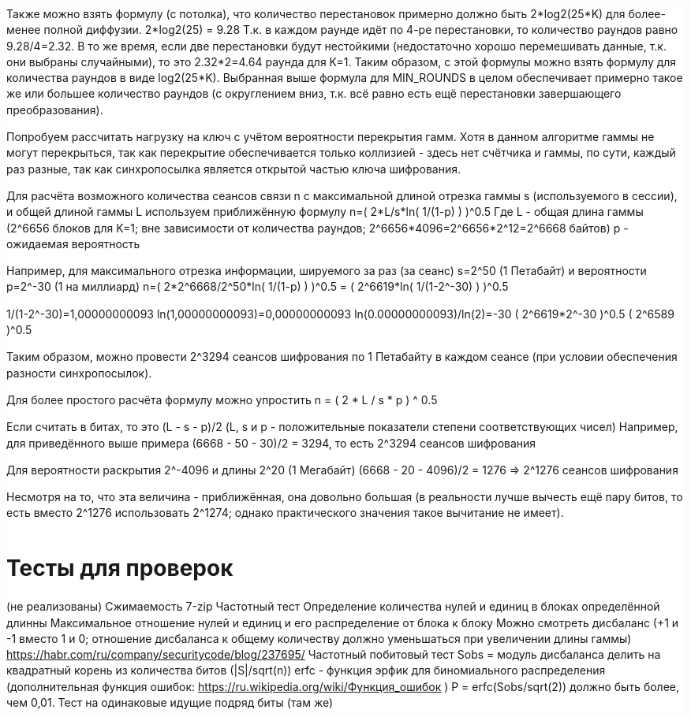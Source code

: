 Также можно взять формулу (с потолка), что количество перестановок примерно должно быть 2\*log2(25\*K) для более-менее полной диффузии. 2\*log2(25) = 9.28
Т.к. в каждом раунде идёт по 4-ре перестановки, то количество раундов равно 9.28/4=2.32.
В то же время, если две перестановки будут нестойкими (недостаточно хорошо перемешивать данные, т.к. они выбраны случайными), то это 2.32\*2=4.64 раунда для K=1.
Таким образом, с этой формулы можно взять формулу для количества раундов в виде log2(25\*K). Выбранная выше формула для MIN_ROUNDS в целом обеспечивает примерно такое же или большее количество раундов (с округлением вниз, т.к. всё равно есть ещё перестановки завершающего преобразования).


Попробуем рассчитать нагрузку на ключ с учётом вероятности перекрытия гамм. Хотя в данном алгоритме гаммы не могут перекрыться, так как перекрытие обеспечивается только коллизией - здесь нет счётчика и гаммы, по сути, каждый раз разные, так как синхропосылка является открытой частью ключа шифрования.


Для расчёта возможного количества сеансов связи n с максимальной длиной отрезка гаммы s (используемого в сессии), и общей длиной гаммы L используем приближённую формулу
n=(    2\*L/s\*ln( 1/(1-p) )    )^0.5
Где L - общая длина гаммы (2^6656 блоков для K=1; вне зависимости от количества раундов; 2^6656\*4096=2^6656\*2^12=2^6668 байтов)
p - ожидаемая вероятность


Например, для максимального отрезка информации, шируемого за раз (за сеанс) s=2^50 (1 Петабайт) и вероятности p=2^-30 (1 на миллиард)
n=(    2\*2^6668/2^50\*ln( 1/(1-p) )    )^0.5 = (    2^6619\*ln( 1/(1-2^-30) )    )^0.5

1/(1-2^-30)=1,00000000093
ln(1,00000000093)=0,00000000093
ln(0.00000000093)/ln(2)=-30
(    2^6619\*2^-30    )^0.5
( 2^6589 )^0.5

Таким образом, можно провести 2^3294 сеансов шифрования по 1 Петабайту в каждом сеансе (при условии обеспечения разности синхропосылок).

Для более простого расчёта формулу можно упростить
n = (  2 * L / s * p  ) ^ 0.5

Если считать в битах, то это (L - s - p)/2 (L, s и p - положительные показатели степени соответствующих чисел)
Например, для приведённого выше примера
(6668 - 50 - 30)/2 = 3294, то есть 2^3294 сеансов шифрования

Для вероятности раскрытия 2^-4096 и длины 2^20 (1 Мегабайт)
(6668 - 20 - 4096)/2 = 1276 => 2^1276 сеансов шифрования

Несмотря на то, что эта величина - приближённая, она довольно большая (в реальности лучше вычесть ещё пару битов, то есть вместо  2^1276 использовать  2^1274; однако практического значения такое вычитание не имеет).


# Тесты для проверок
(не реализованы)
Сжимаемость 7-zip
Частотный тест
	Определение количества нулей и единиц в блоках определённой длинны
	Максимальное отношение нулей и единиц и его распределение от блока к блоку
	Можно смотреть дисбаланс (+1 и -1 вместо 1 и 0; отношение дисбаланса к общему количеству должно уменьшаться при увеличении длины гаммы)
		https://habr.com/ru/company/securitycode/blog/237695/ Частотный побитовый тест
			Sobs = модуль дисбаланса делить на квадратный корень из количества битов (|S|/sqrt(n))
			erfc - функция эрфик для биномиального распределения
				(дополнительная функция ошибок: https://ru.wikipedia.org/wiki/Функция_ошибок )
			P = erfc(Sobs/sqrt(2)) должно быть более, чем 0,01.
		Тест на одинаковые идущие подряд биты (там же)